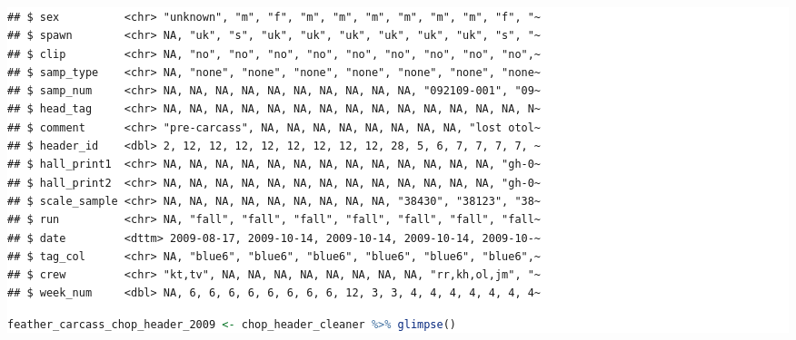     ## $ sex          <chr> "unknown", "m", "f", "m", "m", "m", "m", "m", "m", "f", "~
    ## $ spawn        <chr> NA, "uk", "s", "uk", "uk", "uk", "uk", "uk", "uk", "s", "~
    ## $ clip         <chr> NA, "no", "no", "no", "no", "no", "no", "no", "no", "no",~
    ## $ samp_type    <chr> NA, "none", "none", "none", "none", "none", "none", "none~
    ## $ samp_num     <chr> NA, NA, NA, NA, NA, NA, NA, NA, NA, NA, "092109-001", "09~
    ## $ head_tag     <chr> NA, NA, NA, NA, NA, NA, NA, NA, NA, NA, NA, NA, NA, NA, N~
    ## $ comment      <chr> "pre-carcass", NA, NA, NA, NA, NA, NA, NA, NA, "lost otol~
    ## $ header_id    <dbl> 2, 12, 12, 12, 12, 12, 12, 12, 12, 28, 5, 6, 7, 7, 7, 7, ~
    ## $ hall_print1  <chr> NA, NA, NA, NA, NA, NA, NA, NA, NA, NA, NA, NA, NA, "gh-0~
    ## $ hall_print2  <chr> NA, NA, NA, NA, NA, NA, NA, NA, NA, NA, NA, NA, NA, "gh-0~
    ## $ scale_sample <chr> NA, NA, NA, NA, NA, NA, NA, NA, NA, "38430", "38123", "38~
    ## $ run          <chr> NA, "fall", "fall", "fall", "fall", "fall", "fall", "fall~
    ## $ date         <dttm> 2009-08-17, 2009-10-14, 2009-10-14, 2009-10-14, 2009-10-~
    ## $ tag_col      <chr> NA, "blue6", "blue6", "blue6", "blue6", "blue6", "blue6",~
    ## $ crew         <chr> "kt,tv", NA, NA, NA, NA, NA, NA, NA, NA, "rr,kh,ol,jm", "~
    ## $ week_num     <dbl> NA, 6, 6, 6, 6, 6, 6, 6, 6, 12, 3, 3, 4, 4, 4, 4, 4, 4, 4~

``` r
feather_carcass_chop_header_2009 <- chop_header_cleaner %>% glimpse()
```
